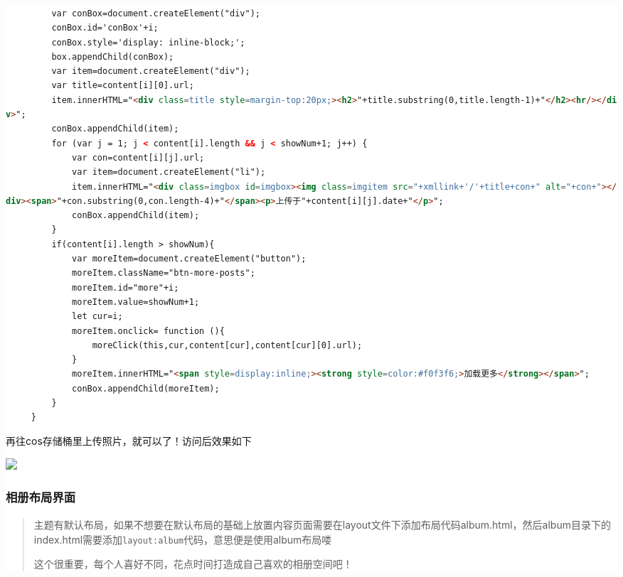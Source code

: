    ```html
   			var conBox=document.createElement("div");
   			conBox.id='conBox'+i;
   			conBox.style='display: inline-block;';
   			box.appendChild(conBox);
   			var item=document.createElement("div");
   			var title=content[i][0].url;
   			item.innerHTML="<div class=title style=margin-top:20px;><h2>"+title.substring(0,title.length-1)+"</h2><hr/></div>";
   			conBox.appendChild(item);
   			for (var j = 1; j < content[i].length && j < showNum+1; j++) {
   				var con=content[i][j].url;
   				var item=document.createElement("li");
   				item.innerHTML="<div class=imgbox id=imgbox><img class=imgitem src="+xmllink+'/'+title+con+" alt="+con+"></div><span>"+con.substring(0,con.length-4)+"</span><p>上传于"+content[i][j].date+"</p>";
   				conBox.appendChild(item);
   			}
   			if(content[i].length > showNum){
   				var moreItem=document.createElement("button");
   				moreItem.className="btn-more-posts";
   				moreItem.id="more"+i;
   				moreItem.value=showNum+1;
   				let cur=i;
   				moreItem.onclick= function (){
   					moreClick(this,cur,content[cur],content[cur][0].url);
   				}
   				moreItem.innerHTML="<span style=display:inline;><strong style=color:#f0f3f6;>加载更多</strong></span>";
   				conBox.appendChild(moreItem);
   			}
   		}
   ```

   再往cos存储桶里上传照片，就可以了！访问后效果如下

   ![](https://article-1300776923.cos.ap-chengdu.myqcloud.com/%E7%9B%B8%E5%86%8C%E9%A1%B5%E9%9D%A2.PNG)

   

   ### 相册布局界面

   > 主题有默认布局，如果不想要在默认布局的基础上放置内容页面需要在layout文件下添加布局代码album.html，然后album目录下的index.html需要添加`layout:album`代码，意思便是使用album布局喽
   >
   > 这个很重要，每个人喜好不同，花点时间打造成自己喜欢的相册空间吧！
